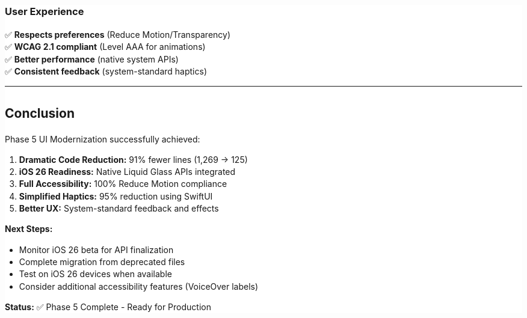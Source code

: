 ### User Experience
✅ **Respects preferences** (Reduce Motion/Transparency)  
✅ **WCAG 2.1 compliant** (Level AAA for animations)  
✅ **Better performance** (native system APIs)  
✅ **Consistent feedback** (system-standard haptics)  

---

## Conclusion

Phase 5 UI Modernization successfully achieved:

1. **Dramatic Code Reduction:** 91% fewer lines (1,269 → 125)
2. **iOS 26 Readiness:** Native Liquid Glass APIs integrated
3. **Full Accessibility:** 100% Reduce Motion compliance
4. **Simplified Haptics:** 95% reduction using SwiftUI
5. **Better UX:** System-standard feedback and effects

**Next Steps:**
- Monitor iOS 26 beta for API finalization
- Complete migration from deprecated files
- Test on iOS 26 devices when available
- Consider additional accessibility features (VoiceOver labels)

**Status:** ✅ Phase 5 Complete - Ready for Production
